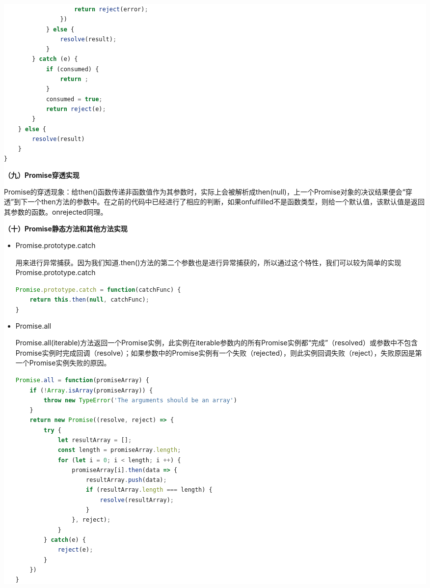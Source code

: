 ```js
                    return reject(error);
                })
            } else {
                resolve(result);
            }
        } catch (e) {
            if (consumed) {
                return ;
            }
            consumed = true;
            return reject(e);
        }
    } else {
        resolve(result)
    }
}
```

**（九）Promise穿透实现**

Promise的穿透现象：给then()函数传递非函数值作为其参数时，实际上会被解析成then(null)，上一个Promise对象的决议结果便会“穿透”到下一个then方法的参数中。在之前的代码中已经进行了相应的判断，如果onfulfilled不是函数类型，则给一个默认值，该默认值是返回其参数的函数。onrejected同理。

**（十）Promise静态方法和其他方法实现**

* Promise.prototype.catch

  用来进行异常捕获。因为我们知道.then()方法的第二个参数也是进行异常捕获的，所以通过这个特性，我们可以较为简单的实现Promise.prototype.catch

  ```js
  Promise.prototype.catch = function(catchFunc) {
      return this.then(null, catchFunc);
  }
  ```

* Promise.all

  Promise.all(iterable)方法返回一个Promise实例，此实例在iterable参数内的所有Promise实例都“完成”（resolved）或参数中不包含Promise实例时完成回调（resolve）；如果参数中的Promise实例有一个失败（rejected），则此实例回调失败（reject），失败原因是第一个Promise实例失败的原因。

  ```js
  Promise.all = function(promiseArray) {
      if (!Array.isArray(promiseArray)) {
          throw new TypeError('The arguments should be an array')
      }
      return new Promise((resolve, reject) => {
          try {
              let resultArray = [];
              const length = promiseArray.length;
              for (let i = 0; i < length; i ++) {
                  promiseArray[i].then(data => {
                      resultArray.push(data);
                      if (resultArray.length === length) {
                          resolve(resultArray);
                      }
                  }, reject);
              }
          } catch(e) {
              reject(e);
          }
      })
  }
  ```

